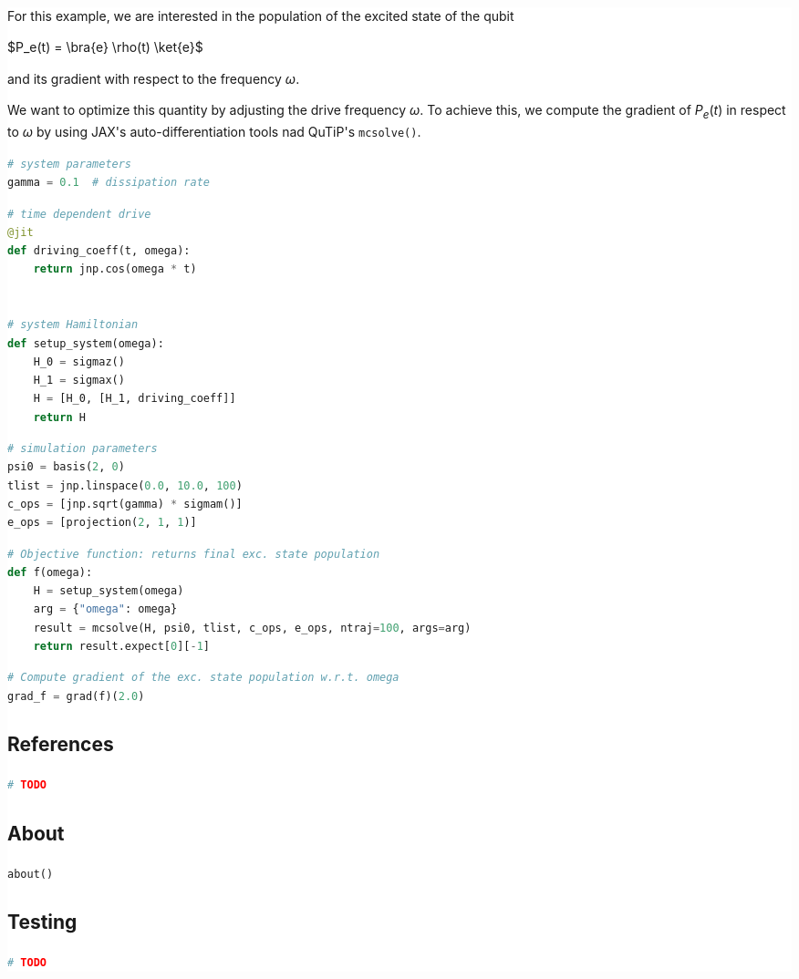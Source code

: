 For this example, we are interested in the population of the excited state of the qubit

$P_e(t) = \bra{e} \rho(t) \ket{e}$

and its gradient with respect to the frequency $\omega$.

We want to optimize this quantity by adjusting the drive frequency $\omega$.
To achieve this, we compute the gradient of $P_e(t)$ in respect to $\omega$ by using JAX's auto-differentiation tools nad QuTiP's `mcsolve()`.

```python
# system parameters
gamma = 0.1  # dissipation rate
```

```python
# time dependent drive
@jit
def driving_coeff(t, omega):
    return jnp.cos(omega * t)


# system Hamiltonian
def setup_system(omega):
    H_0 = sigmaz()
    H_1 = sigmax()
    H = [H_0, [H_1, driving_coeff]]
    return H
```

```python
# simulation parameters
psi0 = basis(2, 0)
tlist = jnp.linspace(0.0, 10.0, 100)
c_ops = [jnp.sqrt(gamma) * sigmam()]
e_ops = [projection(2, 1, 1)]
```

```python
# Objective function: returns final exc. state population
def f(omega):
    H = setup_system(omega)
    arg = {"omega": omega}
    result = mcsolve(H, psi0, tlist, c_ops, e_ops, ntraj=100, args=arg)
    return result.expect[0][-1]
```

```python
# Compute gradient of the exc. state population w.r.t. omega
grad_f = grad(f)(2.0)
```

## References



```python
# TODO
```

## About

```python
about()
```

## Testing

```python
# TODO
```
